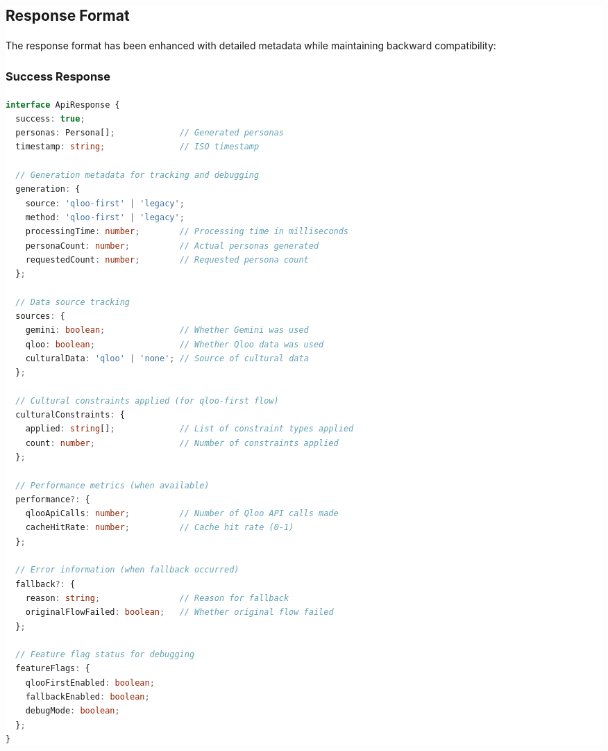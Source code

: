 ## Response Format

The response format has been enhanced with detailed metadata while maintaining backward compatibility:

### Success Response

```typescript
interface ApiResponse {
  success: true;
  personas: Persona[];             // Generated personas
  timestamp: string;               // ISO timestamp
  
  // Generation metadata for tracking and debugging
  generation: {
    source: 'qloo-first' | 'legacy';
    method: 'qloo-first' | 'legacy';
    processingTime: number;        // Processing time in milliseconds
    personaCount: number;          // Actual personas generated
    requestedCount: number;        // Requested persona count
  };
  
  // Data source tracking
  sources: {
    gemini: boolean;               // Whether Gemini was used
    qloo: boolean;                 // Whether Qloo data was used
    culturalData: 'qloo' | 'none'; // Source of cultural data
  };
  
  // Cultural constraints applied (for qloo-first flow)
  culturalConstraints: {
    applied: string[];             // List of constraint types applied
    count: number;                 // Number of constraints applied
  };
  
  // Performance metrics (when available)
  performance?: {
    qlooApiCalls: number;          // Number of Qloo API calls made
    cacheHitRate: number;          // Cache hit rate (0-1)
  };
  
  // Error information (when fallback occurred)
  fallback?: {
    reason: string;                // Reason for fallback
    originalFlowFailed: boolean;   // Whether original flow failed
  };
  
  // Feature flag status for debugging
  featureFlags: {
    qlooFirstEnabled: boolean;
    fallbackEnabled: boolean;
    debugMode: boolean;
  };
}
```
